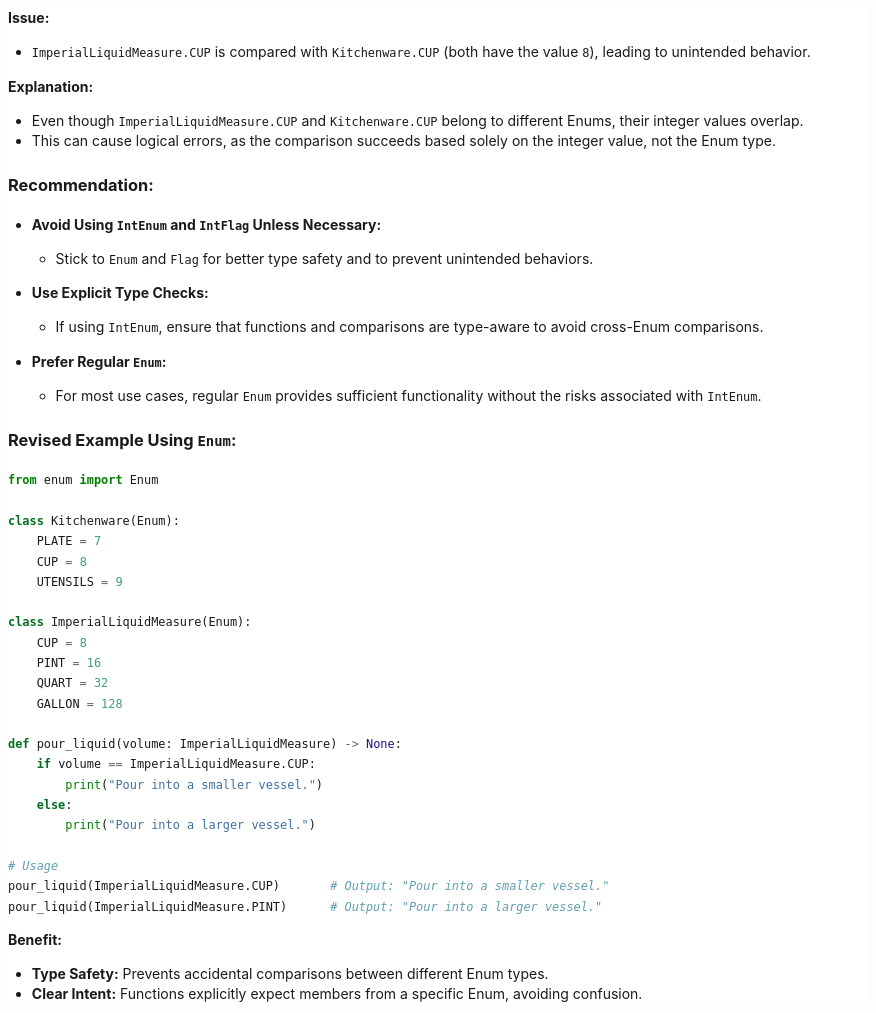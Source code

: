 **Issue:**

- `ImperialLiquidMeasure.CUP` is compared with `Kitchenware.CUP` (both have the value `8`), leading to unintended behavior.

**Explanation:**

- Even though `ImperialLiquidMeasure.CUP` and `Kitchenware.CUP` belong to different Enums, their integer values overlap.
- This can cause logical errors, as the comparison succeeds based solely on the integer value, not the Enum type.

### **Recommendation:**

- **Avoid Using `IntEnum` and `IntFlag` Unless Necessary:**
  - Stick to `Enum` and `Flag` for better type safety and to prevent unintended behaviors.
  
- **Use Explicit Type Checks:**
  - If using `IntEnum`, ensure that functions and comparisons are type-aware to avoid cross-Enum comparisons.
  
- **Prefer Regular `Enum`:**
  - For most use cases, regular `Enum` provides sufficient functionality without the risks associated with `IntEnum`.

### **Revised Example Using `Enum`:**

```python
from enum import Enum

class Kitchenware(Enum):
    PLATE = 7
    CUP = 8
    UTENSILS = 9

class ImperialLiquidMeasure(Enum):
    CUP = 8
    PINT = 16
    QUART = 32
    GALLON = 128

def pour_liquid(volume: ImperialLiquidMeasure) -> None:
    if volume == ImperialLiquidMeasure.CUP:
        print("Pour into a smaller vessel.")
    else:
        print("Pour into a larger vessel.")

# Usage
pour_liquid(ImperialLiquidMeasure.CUP)       # Output: "Pour into a smaller vessel."
pour_liquid(ImperialLiquidMeasure.PINT)      # Output: "Pour into a larger vessel."
```

**Benefit:**

- **Type Safety:** Prevents accidental comparisons between different Enum types.
- **Clear Intent:** Functions explicitly expect members from a specific Enum, avoiding confusion.

